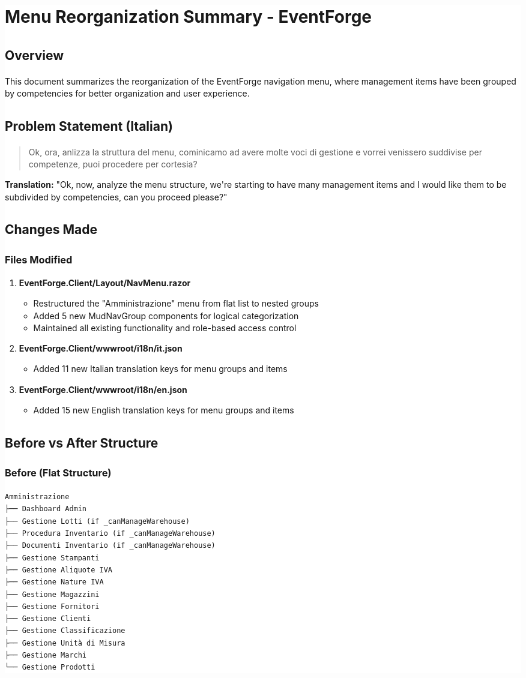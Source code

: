 # Menu Reorganization Summary - EventForge

## Overview

This document summarizes the reorganization of the EventForge navigation menu, where management items have been grouped by competencies for better organization and user experience.

## Problem Statement (Italian)

> Ok, ora, anlizza la struttura del menu, cominicamo ad avere molte voci di gestione e vorrei venissero suddivise per competenze, puoi procedere per cortesia?

**Translation:** "Ok, now, analyze the menu structure, we're starting to have many management items and I would like them to be subdivided by competencies, can you proceed please?"

## Changes Made

### Files Modified

1. **EventForge.Client/Layout/NavMenu.razor**
   - Restructured the "Amministrazione" menu from flat list to nested groups
   - Added 5 new MudNavGroup components for logical categorization
   - Maintained all existing functionality and role-based access control

2. **EventForge.Client/wwwroot/i18n/it.json**
   - Added 11 new Italian translation keys for menu groups and items

3. **EventForge.Client/wwwroot/i18n/en.json**
   - Added 15 new English translation keys for menu groups and items

## Before vs After Structure

### Before (Flat Structure)

```
Amministrazione
├── Dashboard Admin
├── Gestione Lotti (if _canManageWarehouse)
├── Procedura Inventario (if _canManageWarehouse)
├── Documenti Inventario (if _canManageWarehouse)
├── Gestione Stampanti
├── Gestione Aliquote IVA
├── Gestione Nature IVA
├── Gestione Magazzini
├── Gestione Fornitori
├── Gestione Clienti
├── Gestione Classificazione
├── Gestione Unità di Misura
├── Gestione Marchi
└── Gestione Prodotti
```
